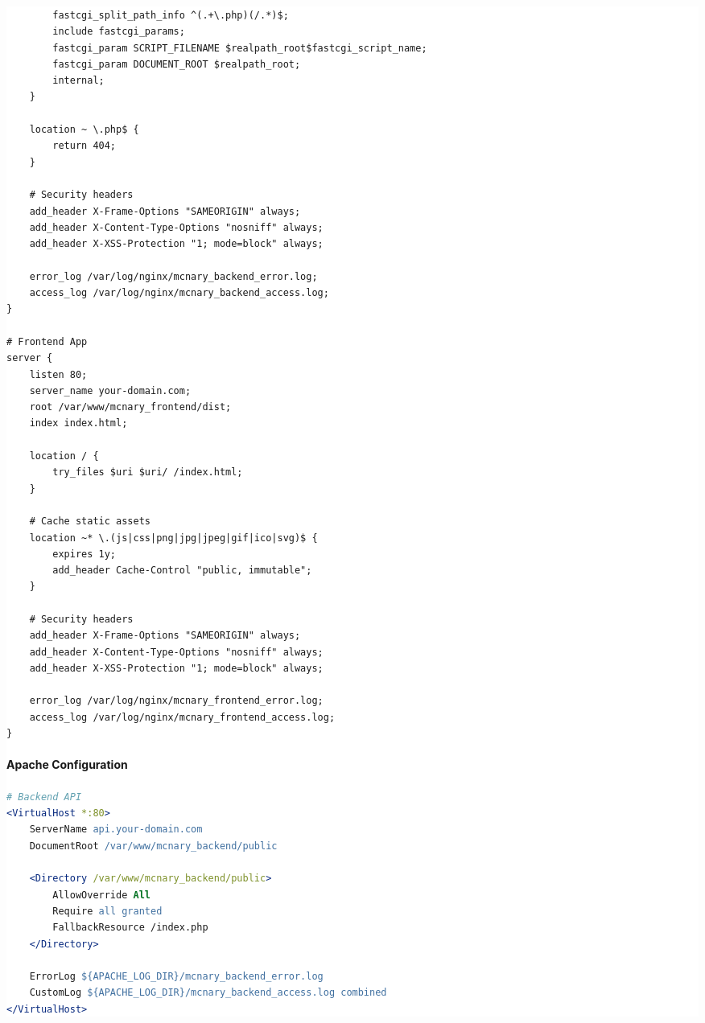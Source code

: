 ```nginx
        fastcgi_split_path_info ^(.+\.php)(/.*)$;
        include fastcgi_params;
        fastcgi_param SCRIPT_FILENAME $realpath_root$fastcgi_script_name;
        fastcgi_param DOCUMENT_ROOT $realpath_root;
        internal;
    }

    location ~ \.php$ {
        return 404;
    }

    # Security headers
    add_header X-Frame-Options "SAMEORIGIN" always;
    add_header X-Content-Type-Options "nosniff" always;
    add_header X-XSS-Protection "1; mode=block" always;

    error_log /var/log/nginx/mcnary_backend_error.log;
    access_log /var/log/nginx/mcnary_backend_access.log;
}

# Frontend App
server {
    listen 80;
    server_name your-domain.com;
    root /var/www/mcnary_frontend/dist;
    index index.html;

    location / {
        try_files $uri $uri/ /index.html;
    }

    # Cache static assets
    location ~* \.(js|css|png|jpg|jpeg|gif|ico|svg)$ {
        expires 1y;
        add_header Cache-Control "public, immutable";
    }

    # Security headers
    add_header X-Frame-Options "SAMEORIGIN" always;
    add_header X-Content-Type-Options "nosniff" always;
    add_header X-XSS-Protection "1; mode=block" always;

    error_log /var/log/nginx/mcnary_frontend_error.log;
    access_log /var/log/nginx/mcnary_frontend_access.log;
}
```

#### Apache Configuration

```apache
# Backend API
<VirtualHost *:80>
    ServerName api.your-domain.com
    DocumentRoot /var/www/mcnary_backend/public
    
    <Directory /var/www/mcnary_backend/public>
        AllowOverride All
        Require all granted
        FallbackResource /index.php
    </Directory>
    
    ErrorLog ${APACHE_LOG_DIR}/mcnary_backend_error.log
    CustomLog ${APACHE_LOG_DIR}/mcnary_backend_access.log combined
</VirtualHost>
```